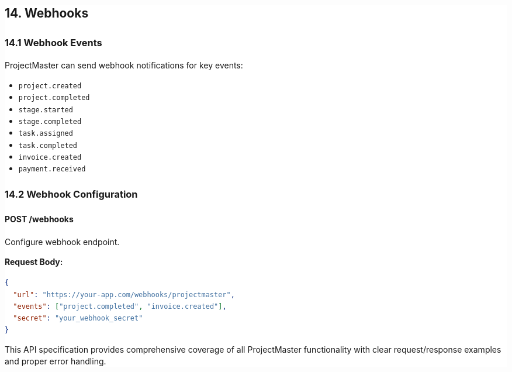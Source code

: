 ## 14. Webhooks

### 14.1 Webhook Events

ProjectMaster can send webhook notifications for key events:

- `project.created`
- `project.completed`
- `stage.started`
- `stage.completed`
- `task.assigned`
- `task.completed`
- `invoice.created`
- `payment.received`

### 14.2 Webhook Configuration

#### POST /webhooks
Configure webhook endpoint.

**Request Body:**
```json
{
  "url": "https://your-app.com/webhooks/projectmaster",
  "events": ["project.completed", "invoice.created"],
  "secret": "your_webhook_secret"
}
```

This API specification provides comprehensive coverage of all ProjectMaster functionality with clear request/response examples and proper error handling.